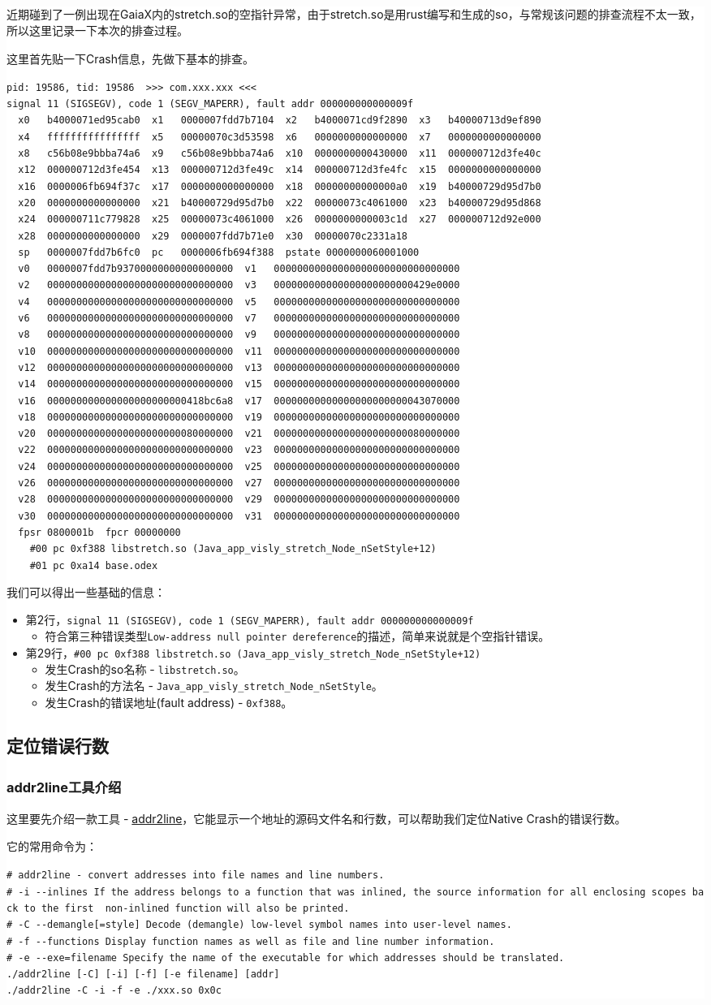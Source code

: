 近期碰到了一例出现在GaiaX内的stretch.so的空指针异常，由于stretch.so是用rust编写和生成的so，与常规该问题的排查流程不太一致，所以这里记录一下本次的排查过程。

这里首先贴一下Crash信息，先做下基本的排查。

```shell
pid: 19586, tid: 19586  >>> com.xxx.xxx <<<
signal 11 (SIGSEGV), code 1 (SEGV_MAPERR), fault addr 000000000000009f
  x0   b4000071ed95cab0  x1   0000007fdd7b7104  x2   b4000071cd9f2890  x3   b40000713d9ef890
  x4   ffffffffffffffff  x5   00000070c3d53598  x6   0000000000000000  x7   0000000000000000
  x8   c56b08e9bbba74a6  x9   c56b08e9bbba74a6  x10  0000000000430000  x11  000000712d3fe40c
  x12  000000712d3fe454  x13  000000712d3fe49c  x14  000000712d3fe4fc  x15  0000000000000000
  x16  0000006fb694f37c  x17  0000000000000000  x18  00000000000000a0  x19  b40000729d95d7b0
  x20  0000000000000000  x21  b40000729d95d7b0  x22  00000073c4061000  x23  b40000729d95d868
  x24  000000711c779828  x25  00000073c4061000  x26  0000000000003c1d  x27  000000712d92e000
  x28  0000000000000000  x29  0000007fdd7b71e0  x30  00000070c2331a18
  sp   0000007fdd7b6fc0  pc   0000006fb694f388  pstate 0000000060001000
  v0   0000007fdd7b93700000000000000000  v1   00000000000000000000000000000000
  v2   00000000000000000000000000000000  v3   000000000000000000000000429e0000
  v4   00000000000000000000000000000000  v5   00000000000000000000000000000000
  v6   00000000000000000000000000000000  v7   00000000000000000000000000000000
  v8   00000000000000000000000000000000  v9   00000000000000000000000000000000
  v10  00000000000000000000000000000000  v11  00000000000000000000000000000000
  v12  00000000000000000000000000000000  v13  00000000000000000000000000000000
  v14  00000000000000000000000000000000  v15  00000000000000000000000000000000
  v16  000000000000000000000000418bc6a8  v17  00000000000000000000000043070000
  v18  00000000000000000000000000000000  v19  00000000000000000000000000000000
  v20  00000000000000000000000080000000  v21  00000000000000000000000080000000
  v22  00000000000000000000000000000000  v23  00000000000000000000000000000000
  v24  00000000000000000000000000000000  v25  00000000000000000000000000000000
  v26  00000000000000000000000000000000  v27  00000000000000000000000000000000
  v28  00000000000000000000000000000000  v29  00000000000000000000000000000000
  v30  00000000000000000000000000000000  v31  00000000000000000000000000000000
  fpsr 0800001b  fpcr 00000000
    #00 pc 0xf388 libstretch.so (Java_app_visly_stretch_Node_nSetStyle+12)
    #01 pc 0xa14 base.odex
```

我们可以得出一些基础的信息：
- 第2行，`signal 11 (SIGSEGV), code 1 (SEGV_MAPERR), fault addr 000000000000009f`
    - 符合第三种错误类型`Low-address null pointer dereference`的描述，简单来说就是个空指针错误。
- 第29行，`#00 pc 0xf388 libstretch.so (Java_app_visly_stretch_Node_nSetStyle+12)`
    - 发生Crash的so名称 - `libstretch.so`。
    - 发生Crash的方法名 - `Java_app_visly_stretch_Node_nSetStyle`。
    - 发生Crash的错误地址(fault address) - `0xf388`。

## 定位错误行数

### addr2line工具介绍

这里要先介绍一款工具 - [addr2line](https://linux.die.net/man/1/addr2line)，它能显示一个地址的源码文件名和行数，可以帮助我们定位Native Crash的错误行数。

它的常用命令为：
```shell
# addr2line - convert addresses into file names and line numbers.
# -i --inlines If the address belongs to a function that was inlined, the source information for all enclosing scopes back to the first  non-inlined function will also be printed.
# -C --demangle[=style] Decode (demangle) low-level symbol names into user-level names.
# -f --functions Display function names as well as file and line number information.
# -e --exe=filename Specify the name of the executable for which addresses should be translated.
./addr2line [-C] [-i] [-f] [-e filename] [addr]
./addr2line -C -i -f -e ./xxx.so 0x0c
```
